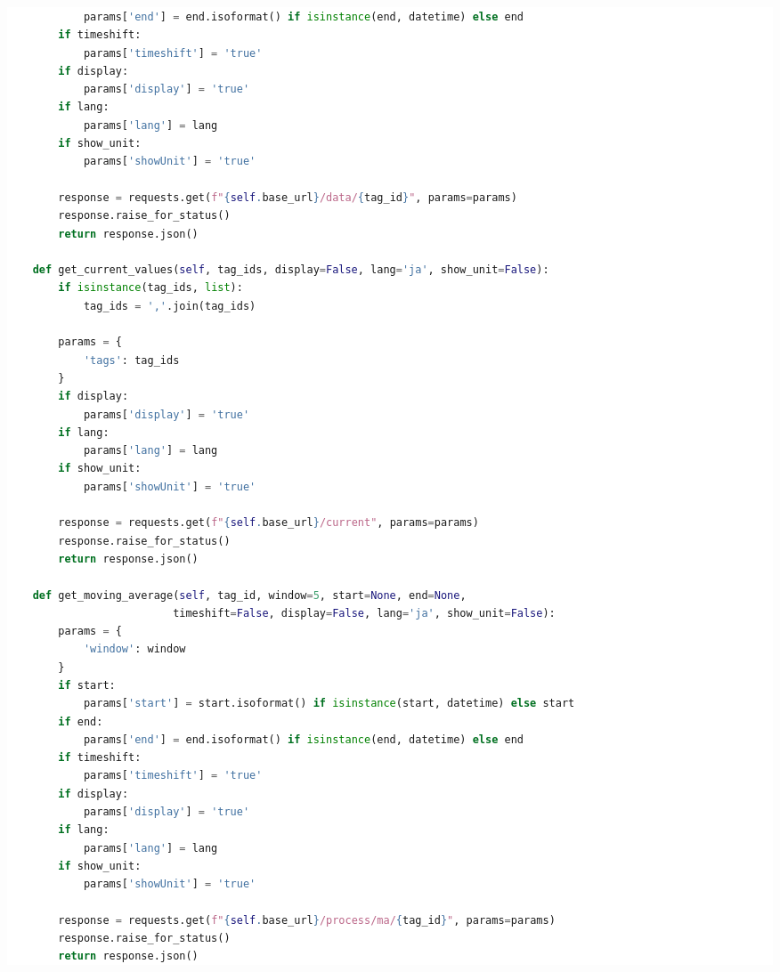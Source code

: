 ```python
            params['end'] = end.isoformat() if isinstance(end, datetime) else end
        if timeshift:
            params['timeshift'] = 'true'
        if display:
            params['display'] = 'true'
        if lang:
            params['lang'] = lang
        if show_unit:
            params['showUnit'] = 'true'
            
        response = requests.get(f"{self.base_url}/data/{tag_id}", params=params)
        response.raise_for_status()
        return response.json()
    
    def get_current_values(self, tag_ids, display=False, lang='ja', show_unit=False):
        if isinstance(tag_ids, list):
            tag_ids = ','.join(tag_ids)
            
        params = {
            'tags': tag_ids
        }
        if display:
            params['display'] = 'true'
        if lang:
            params['lang'] = lang
        if show_unit:
            params['showUnit'] = 'true'
            
        response = requests.get(f"{self.base_url}/current", params=params)
        response.raise_for_status()
        return response.json()
    
    def get_moving_average(self, tag_id, window=5, start=None, end=None, 
                          timeshift=False, display=False, lang='ja', show_unit=False):
        params = {
            'window': window
        }
        if start:
            params['start'] = start.isoformat() if isinstance(start, datetime) else start
        if end:
            params['end'] = end.isoformat() if isinstance(end, datetime) else end
        if timeshift:
            params['timeshift'] = 'true'
        if display:
            params['display'] = 'true'
        if lang:
            params['lang'] = lang
        if show_unit:
            params['showUnit'] = 'true'
            
        response = requests.get(f"{self.base_url}/process/ma/{tag_id}", params=params)
        response.raise_for_status()
        return response.json()
```
